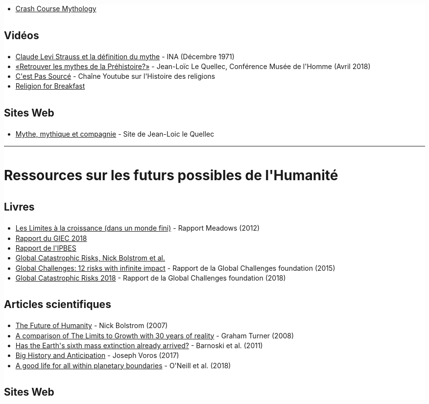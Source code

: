 - [Crash Course Mythology](https://www.youtube.com/playlist?list=PLEb6sGT7oD8G8nPbyvObaZUNdfV6kitZQ)

## Vidéos

- [Claude Levi Strauss et la définition du mythe](http://www.ina.fr/video/I06290910) - INA (Décembre 1971)
- [«Retrouver les mythes de la Préhistoire?»](https://youtu.be/JyAukFxWosQ) - Jean-Loïc Le Quellec, Conférence Musée de l'Homme (Avril 2018)
- [C'est Pas Sourcé](https://www.youtube.com/channel/UCKYxU5ZkjTHwnhoGGYfwjPw) - Chaîne Youtube sur l'Histoire des religions
- [Religion for Breakfast](https://www.youtube.com/user/ReligionForBreakfast/videos)

## Sites Web

- [Mythe, mythique et compagnie](http://rupestre.on-rev.com/page0/page84/page84.html) - Site de Jean-Loic le Quellec
---

# Ressources sur les futurs possibles de l'Humanité

## Livres

- [Les Limites à la croissance (dans un monde fini)](https://www.amazon.fr/Limites-croissance-dans-monde-fini/dp/291777035X/ref=sr_1_3?s=books&ie=UTF8&qid=1540476830&sr=1-3&keywords=halte+%C3%A0+la+croissance) - Rapport Meadows (2012)
- [Rapport du GIEC 2018](http://www.ipcc.ch/report/sr15/)
- [Rapport de l'IPBES](https://www.ipbes.net/)
- [Global Catastrophic Risks, Nick Bolstrom et al.](https://global.oup.com/academic/product/global-catastrophic-risks-9780199606504?cc=fr&lang=en&)
- [Global Challenges: 12 risks with infinite impact](https://api.globalchallenges.org/static/wp-content/uploads/12-Risks-with-infinite-impact.pdf) - Rapport de la Global Challenges foundation (2015)
- [Global Catastrophic Risks 2018](https://globalchallenges.org/our-work/annual-report/annual-report-2018) - Rapport de la Global Challenges foundation (2018)

## Articles scientifiques

- [The Future of Humanity](https://nickbostrom.com/papers/future.html) - Nick Bolstrom (2007)
- [A comparison of The Limits to Growth with 30 years of reality](https://www.sciencedirect.com/science/article/abs/pii/S0959378008000435) - Graham Turner (2008)
- [Has the Earth's sixth mass extinction already arrived?](https://www.ncbi.nlm.nih.gov/pubmed/21368823) - Barnoski et al. (2011)
- [Big History and Anticipation](https://link.springer.com/referenceworkentry/10.1007%2F978-3-319-31737-3_95-1) - Joseph Voros (2017)
- [A good life for all within planetary boundaries](https://www.nature.com/articles/s41893-018-0021-4) - O'Neill et al. (2018)

## Sites Web
